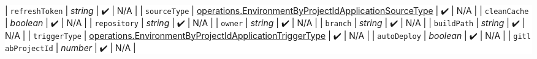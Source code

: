 | `refreshToken`                                                                                                                                 | *string*                                                                                                                                       | :heavy_check_mark:                                                                                                                             | N/A                                                                                                                                            |
| `sourceType`                                                                                                                                   | [operations.EnvironmentByProjectIdApplicationSourceType](../../models/operations/environmentbyprojectidapplicationsourcetype.md)               | :heavy_check_mark:                                                                                                                             | N/A                                                                                                                                            |
| `cleanCache`                                                                                                                                   | *boolean*                                                                                                                                      | :heavy_check_mark:                                                                                                                             | N/A                                                                                                                                            |
| `repository`                                                                                                                                   | *string*                                                                                                                                       | :heavy_check_mark:                                                                                                                             | N/A                                                                                                                                            |
| `owner`                                                                                                                                        | *string*                                                                                                                                       | :heavy_check_mark:                                                                                                                             | N/A                                                                                                                                            |
| `branch`                                                                                                                                       | *string*                                                                                                                                       | :heavy_check_mark:                                                                                                                             | N/A                                                                                                                                            |
| `buildPath`                                                                                                                                    | *string*                                                                                                                                       | :heavy_check_mark:                                                                                                                             | N/A                                                                                                                                            |
| `triggerType`                                                                                                                                  | [operations.EnvironmentByProjectIdApplicationTriggerType](../../models/operations/environmentbyprojectidapplicationtriggertype.md)             | :heavy_check_mark:                                                                                                                             | N/A                                                                                                                                            |
| `autoDeploy`                                                                                                                                   | *boolean*                                                                                                                                      | :heavy_check_mark:                                                                                                                             | N/A                                                                                                                                            |
| `gitlabProjectId`                                                                                                                              | *number*                                                                                                                                       | :heavy_check_mark:                                                                                                                             | N/A                                                                                                                                            |